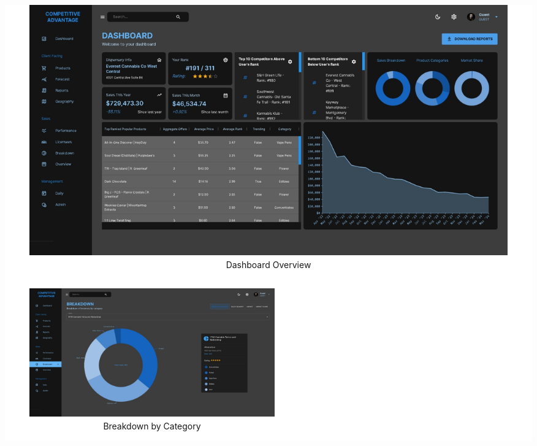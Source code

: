 
  <div align="center">
  <figure>
    <img src="./client/src/assets/Dashboard.jpeg" width="800" alt="Dashboard Overview" />
    <figcaption>Dashboard Overview</figcaption>
  </figure>
  </div>


  <div align="center">
  <div style="display: flex; ; gap: 5px;">

  <figure>
    <img src="./client/src/assets/Breakdown.jpeg" width="400" alt="Breakdown by Category" />
    <figcaption>Breakdown by Category</figcaption>
  </figure>
  <figure>
